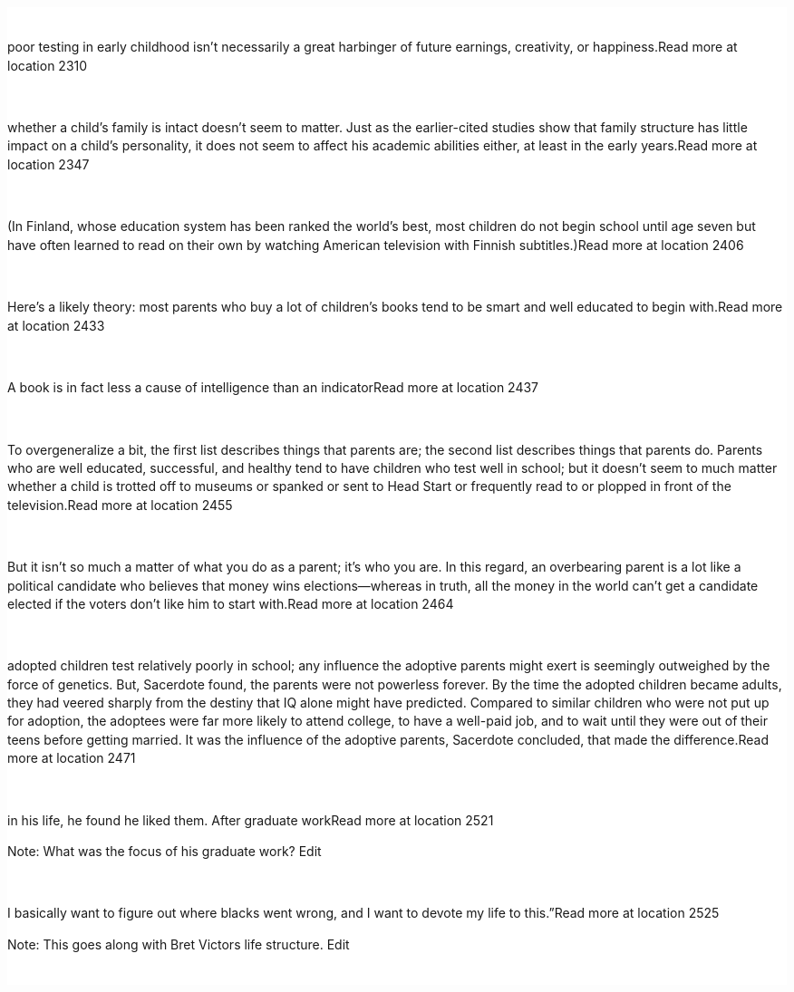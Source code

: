  

poor testing in early childhood isn’t necessarily a great harbinger of future earnings, creativity, or happiness.Read more at location 2310

 

whether a child’s family is intact doesn’t seem to matter. Just as the earlier-cited studies show that family structure has little impact on a child’s personality, it does not seem to affect his academic abilities either, at least in the early years.Read more at location 2347

 

(In Finland, whose education system has been ranked the world’s best, most children do not begin school until age seven but have often learned to read on their own by watching American television with Finnish subtitles.)Read more at location 2406

 

Here’s a likely theory: most parents who buy a lot of children’s books tend to be smart and well educated to begin with.Read more at location 2433

 

A book is in fact less a cause of intelligence than an indicatorRead more at location 2437

 

To overgeneralize a bit, the first list describes things that parents are; the second list describes things that parents do. Parents who are well educated, successful, and healthy tend to have children who test well in school; but it doesn’t seem to much matter whether a child is trotted off to museums or spanked or sent to Head Start or frequently read to or plopped in front of the television.Read more at location 2455

 

But it isn’t so much a matter of what you do as a parent; it’s who you are. In this regard, an overbearing parent is a lot like a political candidate who believes that money wins elections—whereas in truth, all the money in the world can’t get a candidate elected if the voters don’t like him to start with.Read more at location 2464

 

adopted children test relatively poorly in school; any influence the adoptive parents might exert is seemingly outweighed by the force of genetics. But, Sacerdote found, the parents were not powerless forever. By the time the adopted children became adults, they had veered sharply from the destiny that IQ alone might have predicted. Compared to similar children who were not put up for adoption, the adoptees were far more likely to attend college, to have a well-paid job, and to wait until they were out of their teens before getting married. It was the influence of the adoptive parents, Sacerdote concluded, that made the difference.Read more at location 2471

 

in his life, he found he liked them. After graduate workRead more at location 2521

Note: What was the focus of his graduate work? Edit

 

I basically want to figure out where blacks went wrong, and I want to devote my life to this.”Read more at location 2525

Note: This goes along with Bret Victors life structure. Edit

 
